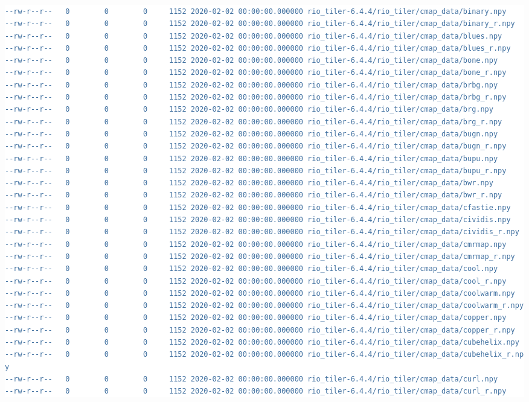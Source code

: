 ```diff
--rw-r--r--   0        0        0     1152 2020-02-02 00:00:00.000000 rio_tiler-6.4.4/rio_tiler/cmap_data/binary.npy
--rw-r--r--   0        0        0     1152 2020-02-02 00:00:00.000000 rio_tiler-6.4.4/rio_tiler/cmap_data/binary_r.npy
--rw-r--r--   0        0        0     1152 2020-02-02 00:00:00.000000 rio_tiler-6.4.4/rio_tiler/cmap_data/blues.npy
--rw-r--r--   0        0        0     1152 2020-02-02 00:00:00.000000 rio_tiler-6.4.4/rio_tiler/cmap_data/blues_r.npy
--rw-r--r--   0        0        0     1152 2020-02-02 00:00:00.000000 rio_tiler-6.4.4/rio_tiler/cmap_data/bone.npy
--rw-r--r--   0        0        0     1152 2020-02-02 00:00:00.000000 rio_tiler-6.4.4/rio_tiler/cmap_data/bone_r.npy
--rw-r--r--   0        0        0     1152 2020-02-02 00:00:00.000000 rio_tiler-6.4.4/rio_tiler/cmap_data/brbg.npy
--rw-r--r--   0        0        0     1152 2020-02-02 00:00:00.000000 rio_tiler-6.4.4/rio_tiler/cmap_data/brbg_r.npy
--rw-r--r--   0        0        0     1152 2020-02-02 00:00:00.000000 rio_tiler-6.4.4/rio_tiler/cmap_data/brg.npy
--rw-r--r--   0        0        0     1152 2020-02-02 00:00:00.000000 rio_tiler-6.4.4/rio_tiler/cmap_data/brg_r.npy
--rw-r--r--   0        0        0     1152 2020-02-02 00:00:00.000000 rio_tiler-6.4.4/rio_tiler/cmap_data/bugn.npy
--rw-r--r--   0        0        0     1152 2020-02-02 00:00:00.000000 rio_tiler-6.4.4/rio_tiler/cmap_data/bugn_r.npy
--rw-r--r--   0        0        0     1152 2020-02-02 00:00:00.000000 rio_tiler-6.4.4/rio_tiler/cmap_data/bupu.npy
--rw-r--r--   0        0        0     1152 2020-02-02 00:00:00.000000 rio_tiler-6.4.4/rio_tiler/cmap_data/bupu_r.npy
--rw-r--r--   0        0        0     1152 2020-02-02 00:00:00.000000 rio_tiler-6.4.4/rio_tiler/cmap_data/bwr.npy
--rw-r--r--   0        0        0     1152 2020-02-02 00:00:00.000000 rio_tiler-6.4.4/rio_tiler/cmap_data/bwr_r.npy
--rw-r--r--   0        0        0     1152 2020-02-02 00:00:00.000000 rio_tiler-6.4.4/rio_tiler/cmap_data/cfastie.npy
--rw-r--r--   0        0        0     1152 2020-02-02 00:00:00.000000 rio_tiler-6.4.4/rio_tiler/cmap_data/cividis.npy
--rw-r--r--   0        0        0     1152 2020-02-02 00:00:00.000000 rio_tiler-6.4.4/rio_tiler/cmap_data/cividis_r.npy
--rw-r--r--   0        0        0     1152 2020-02-02 00:00:00.000000 rio_tiler-6.4.4/rio_tiler/cmap_data/cmrmap.npy
--rw-r--r--   0        0        0     1152 2020-02-02 00:00:00.000000 rio_tiler-6.4.4/rio_tiler/cmap_data/cmrmap_r.npy
--rw-r--r--   0        0        0     1152 2020-02-02 00:00:00.000000 rio_tiler-6.4.4/rio_tiler/cmap_data/cool.npy
--rw-r--r--   0        0        0     1152 2020-02-02 00:00:00.000000 rio_tiler-6.4.4/rio_tiler/cmap_data/cool_r.npy
--rw-r--r--   0        0        0     1152 2020-02-02 00:00:00.000000 rio_tiler-6.4.4/rio_tiler/cmap_data/coolwarm.npy
--rw-r--r--   0        0        0     1152 2020-02-02 00:00:00.000000 rio_tiler-6.4.4/rio_tiler/cmap_data/coolwarm_r.npy
--rw-r--r--   0        0        0     1152 2020-02-02 00:00:00.000000 rio_tiler-6.4.4/rio_tiler/cmap_data/copper.npy
--rw-r--r--   0        0        0     1152 2020-02-02 00:00:00.000000 rio_tiler-6.4.4/rio_tiler/cmap_data/copper_r.npy
--rw-r--r--   0        0        0     1152 2020-02-02 00:00:00.000000 rio_tiler-6.4.4/rio_tiler/cmap_data/cubehelix.npy
--rw-r--r--   0        0        0     1152 2020-02-02 00:00:00.000000 rio_tiler-6.4.4/rio_tiler/cmap_data/cubehelix_r.npy
--rw-r--r--   0        0        0     1152 2020-02-02 00:00:00.000000 rio_tiler-6.4.4/rio_tiler/cmap_data/curl.npy
--rw-r--r--   0        0        0     1152 2020-02-02 00:00:00.000000 rio_tiler-6.4.4/rio_tiler/cmap_data/curl_r.npy
```